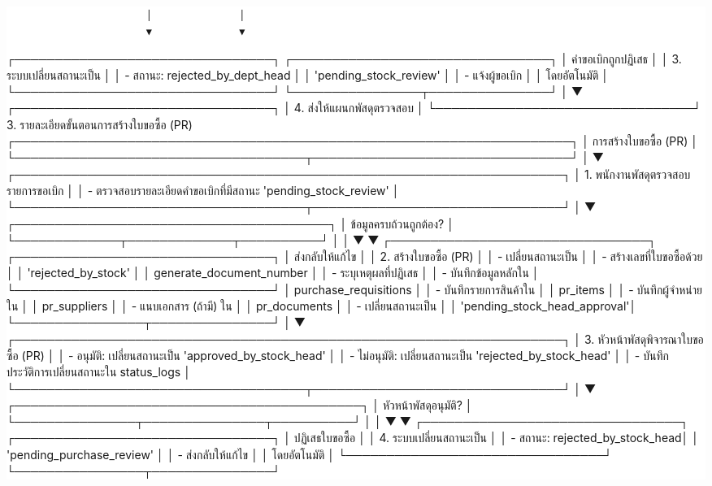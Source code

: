                             │               │
                            ▼               ▼
┌────────────────────────────────┐  ┌────────────────────────────────┐
│ คำขอเบิกถูกปฏิเสธ              │  │ 3. ระบบเปลี่ยนสถานะเป็น         │
│ - สถานะ: rejected_by_dept_head │  │    'pending_stock_review'      │
│ - แจ้งผู้ขอเบิก                │  │    โดยอัตโนมัติ                 │
└────────────────────────────────┘  └────────────────┬───────────────┘
                                                      │
                                                      ▼
                                   ┌────────────────────────────────┐
                                   │ 4. ส่งให้แผนกพัสดุตรวจสอบ      │
                                   └────────────────────────────────┘
3. รายละเอียดขั้นตอนการสร้างใบขอซื้อ (PR)
┌─────────────────────────────────────────────────────────────────────┐
│                      การสร้างใบขอซื้อ (PR)                           │
└────────────────────────────────────┬────────────────────────────────┘
                                      │
                                      ▼
┌────────────────────────────────────────────────────────────────────┐
│ 1. พนักงานพัสดุตรวจสอบรายการขอเบิก                                  │
│    - ตรวจสอบรายละเอียดคำขอเบิกที่มีสถานะ 'pending_stock_review'     │
└────────────────────────────────────┬───────────────────────────────┘
                                      │
                                      ▼
              ┌───────────────────────────────────────┐
              │        ข้อมูลครบถ้วนถูกต้อง?         │
              └─────────────┬─────────────┬──────────┘
                            │             │
                            ▼             ▼
┌────────────────────────────────┐  ┌────────────────────────────────┐
│ ส่งกลับให้แก้ไข                │  │ 2. สร้างใบขอซื้อ (PR)           │
│ - เปลี่ยนสถานะเป็น             │  │    - สร้างเลขที่ใบขอซื้อด้วย     │
│   'rejected_by_stock'         │  │      generate_document_number   │
│ - ระบุเหตุผลที่ปฏิเสธ          │  │    - บันทึกข้อมูลหลักใน          │
└────────────────────────────────┘  │      purchase_requisitions     │
                                     │    - บันทึกรายการสินค้าใน       │
                                     │      pr_items                  │
                                     │    - บันทึกผู้จำหน่ายใน          │
                                     │      pr_suppliers              │
                                     │    - แนบเอกสาร (ถ้ามี) ใน        │
                                     │      pr_documents              │
                                     │    - เปลี่ยนสถานะเป็น           │
                                     │      'pending_stock_head_approval'│
                                     └────────────────┬───────────────┘
                                                      │
                                                      ▼
┌────────────────────────────────────────────────────────────────────┐
│ 3. หัวหน้าพัสดุพิจารณาใบขอซื้อ (PR)                                 │
│    - อนุมัติ: เปลี่ยนสถานะเป็น 'approved_by_stock_head'             │
│    - ไม่อนุมัติ: เปลี่ยนสถานะเป็น 'rejected_by_stock_head'          │
│    - บันทึกประวัติการเปลี่ยนสถานะใน status_logs                     │
└────────────────────────────────────┬───────────────────────────────┘
                                      │
                                      ▼
            ┌───────────────────────────────────────────┐
            │          หัวหน้าพัสดุอนุมัติ?             │
            └───────────────┬───────────────┬──────────┘
                            │               │
                            ▼               ▼
┌────────────────────────────────┐  ┌────────────────────────────────┐
│ ปฏิเสธใบขอซื้อ                 │  │ 4. ระบบเปลี่ยนสถานะเป็น         │
│ - สถานะ: rejected_by_stock_head│  │    'pending_purchase_review'   │
│ - ส่งกลับให้แก้ไข               │  │    โดยอัตโนมัติ                 │
└────────────────────────────────┘  └────────────────┬───────────────┘